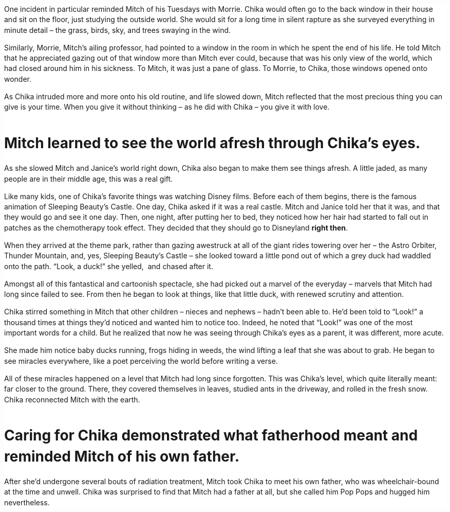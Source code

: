 One incident in particular reminded Mitch of his Tuesdays with Morrie. Chika would often go to the back window in their house and sit on the floor, just studying the outside world. She would sit for a long time in silent rapture as she surveyed everything in minute detail – the grass, birds, sky, and trees swaying in the wind. 

Similarly, Morrie, Mitch’s ailing professor, had pointed to a window in the room in which he spent the end of his life. He told Mitch that he appreciated gazing out of that window more than Mitch ever could, because that was his only view of the world, which had closed around him in his sickness. To Mitch, it was just a pane of glass. To Morrie, to Chika, those windows opened onto wonder.

As Chika intruded more and more onto his old routine, and life slowed down, Mitch reflected that the most precious thing you can give is your time. When you give it without thinking – as he did with Chika – you give it with love.

# Mitch learned to see the world afresh through Chika’s eyes.

As she slowed Mitch and Janice’s world right down, Chika also began to make them see things afresh. A little jaded, as many people are in their middle age, this was a real gift.

Like many kids, one of Chika’s favorite things was watching Disney films. Before each of them begins, there is the famous animation of Sleeping Beauty’s Castle. One day, Chika asked if it was a real castle. Mitch and Janice told her that it was, and that they would go and see it one day. Then, one night, after putting her to bed, they noticed how her hair had started to fall out in patches as the chemotherapy took effect. They decided that they should go to Disneyland **right then**.

When they arrived at the theme park, rather than gazing awestruck at all of the giant rides towering over her – the Astro Orbiter, Thunder Mountain, and, yes, Sleeping Beauty’s Castle – she looked toward a little pond out of which a grey duck had waddled onto the path. “Look, a duck!” she yelled,  and chased after it.

Amongst all of this fantastical and cartoonish spectacle, she had picked out a marvel of the everyday – marvels that Mitch had long since failed to see. From then he began to look at things, like that little duck, with renewed scrutiny and attention.

Chika stirred something in Mitch that other children – nieces and nephews – hadn’t been able to. He’d been told to “Look!” a thousand times at things they’d noticed and wanted him to notice too. Indeed, he noted that “Look!” was one of the most important words for a child. But he realized that now he was seeing through Chika’s eyes as a parent, it was different, more acute. 

She made him notice baby ducks running, frogs hiding in weeds, the wind lifting a leaf that she was about to grab. He began to see miracles everywhere, like a poet perceiving the world before writing a verse.

All of these miracles happened on a level that Mitch had long since forgotten. This was Chika’s level, which quite literally meant: far closer to the ground. There, they covered themselves in leaves, studied ants in the driveway, and rolled in the fresh snow. Chika reconnected Mitch with the earth.

# Caring for Chika demonstrated what fatherhood meant and reminded Mitch of his own father.

After she’d undergone several bouts of radiation treatment, Mitch took Chika to meet his own father, who was wheelchair-bound at the time and unwell. Chika was surprised to find that Mitch had a father at all, but she called him Pop Pops and hugged him nevertheless.
